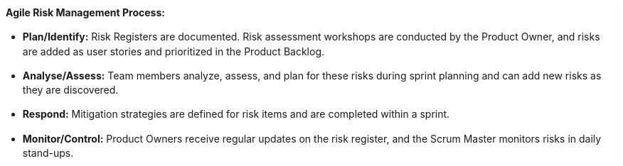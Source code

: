 **Agile Risk Management Process:**

- **Plan/Identify:** Risk Registers are documented. Risk assessment workshops are conducted by the Product Owner, and risks are added as user stories and prioritized in the Product Backlog.
    
- **Analyse/Assess:** Team members analyze, assess, and plan for these risks during sprint planning and can add new risks as they are discovered.
    
- **Respond:** Mitigation strategies are defined for risk items and are completed within a sprint.
    
- **Monitor/Control:** Product Owners receive regular updates on the risk register, and the Scrum Master monitors risks in daily stand-ups.